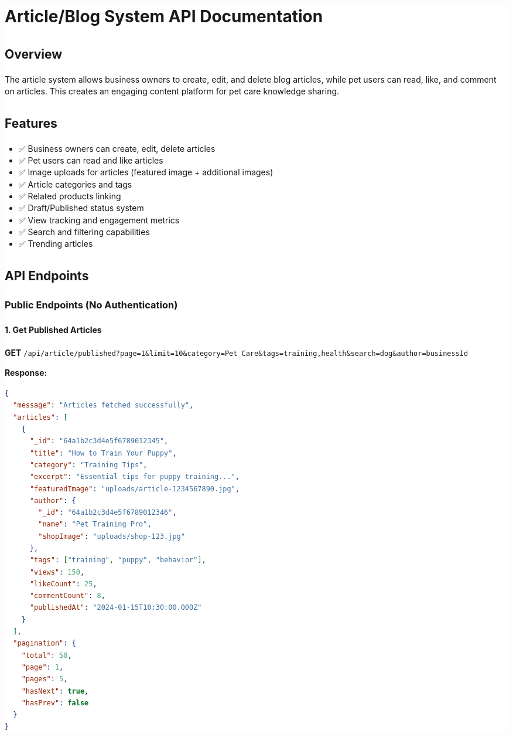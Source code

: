 # Article/Blog System API Documentation

## Overview
The article system allows business owners to create, edit, and delete blog articles, while pet users can read, like, and comment on articles. This creates an engaging content platform for pet care knowledge sharing.

## Features
- ✅ Business owners can create, edit, delete articles
- ✅ Pet users can read and like articles
- ✅ Image uploads for articles (featured image + additional images)
- ✅ Article categories and tags
- ✅ Related products linking
- ✅ Draft/Published status system
- ✅ View tracking and engagement metrics
- ✅ Search and filtering capabilities
- ✅ Trending articles


## API Endpoints

### Public Endpoints (No Authentication)

#### 1. Get Published Articles
**GET** `/api/article/published?page=1&limit=10&category=Pet Care&tags=training,health&search=dog&author=businessId`

**Response:**
```json
{
  "message": "Articles fetched successfully",
  "articles": [
    {
      "_id": "64a1b2c3d4e5f6789012345",
      "title": "How to Train Your Puppy",
      "category": "Training Tips",
      "excerpt": "Essential tips for puppy training...",
      "featuredImage": "uploads/article-1234567890.jpg",
      "author": {
        "_id": "64a1b2c3d4e5f6789012346",
        "name": "Pet Training Pro",
        "shopImage": "uploads/shop-123.jpg"
      },
      "tags": ["training", "puppy", "behavior"],
      "views": 150,
      "likeCount": 25,
      "commentCount": 8,
      "publishedAt": "2024-01-15T10:30:00.000Z"
    }
  ],
  "pagination": {
    "total": 50,
    "page": 1,
    "pages": 5,
    "hasNext": true,
    "hasPrev": false
  }
}
```
